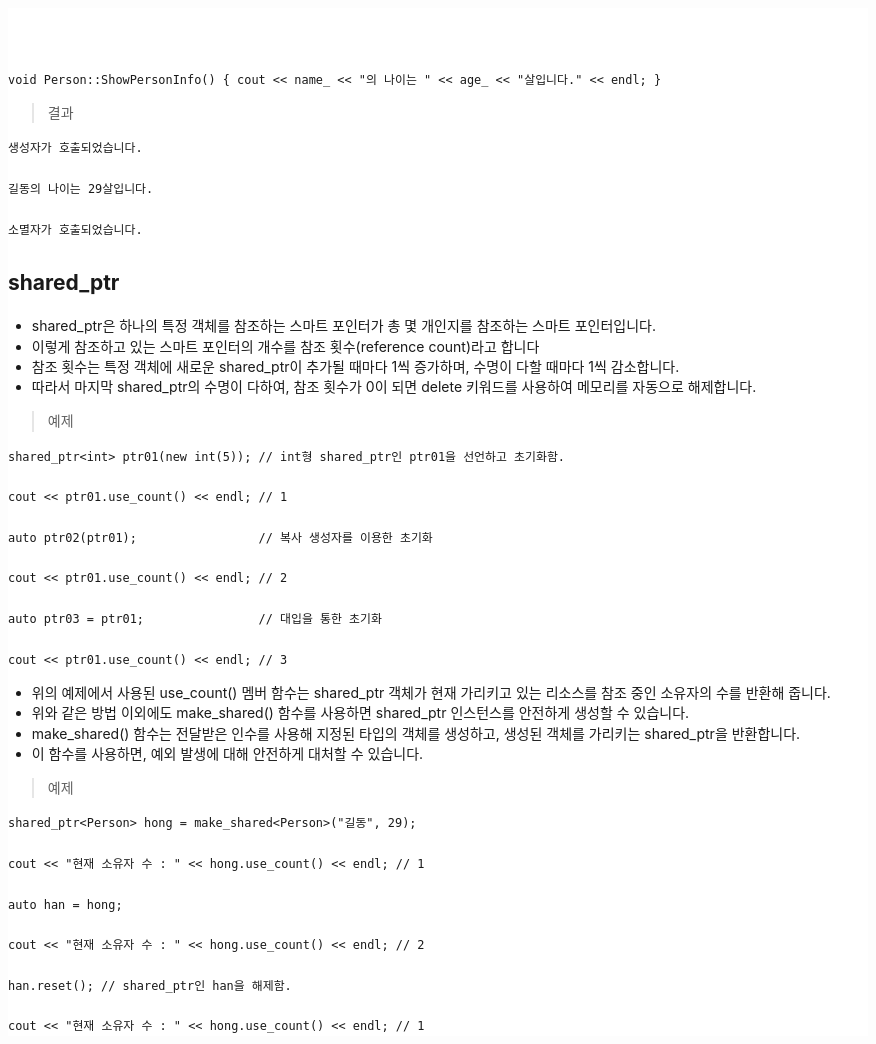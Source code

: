 ```



void Person::ShowPersonInfo() { cout << name_ << "의 나이는 " << age_ << "살입니다." << endl; }
```

> 결과

```
생성자가 호출되었습니다.

길동의 나이는 29살입니다.

소멸자가 호출되었습니다.
```

## shared_ptr
- shared_ptr은 하나의 특정 객체를 참조하는 스마트 포인터가 총 몇 개인지를 참조하는 스마트 포인터입니다.
- 이렇게 참조하고 있는 스마트 포인터의 개수를 참조 횟수(reference count)라고 합니다
- 참조 횟수는 특정 객체에 새로운 shared_ptr이 추가될 때마다 1씩 증가하며, 수명이 다할 때마다 1씩 감소합니다.
- 따라서 마지막 shared_ptr의 수명이 다하여, 참조 횟수가 0이 되면 delete 키워드를 사용하여 메모리를 자동으로 해제합니다.

> 예제

```
shared_ptr<int> ptr01(new int(5)); // int형 shared_ptr인 ptr01을 선언하고 초기화함.

cout << ptr01.use_count() << endl; // 1

auto ptr02(ptr01);                 // 복사 생성자를 이용한 초기화

cout << ptr01.use_count() << endl; // 2

auto ptr03 = ptr01;                // 대입을 통한 초기화

cout << ptr01.use_count() << endl; // 3  
```
- 위의 예제에서 사용된 use_count() 멤버 함수는 shared_ptr 객체가 현재 가리키고 있는 리소스를 참조 중인 소유자의 수를 반환해 줍니다.
- 위와 같은 방법 이외에도 make_shared() 함수를 사용하면 shared_ptr 인스턴스를 안전하게 생성할 수 있습니다.
- make_shared() 함수는 전달받은 인수를 사용해 지정된 타입의 객체를 생성하고, 생성된 객체를 가리키는 shared_ptr을 반환합니다.
- 이 함수를 사용하면, 예외 발생에 대해 안전하게 대처할 수 있습니다.

> 예제

```
shared_ptr<Person> hong = make_shared<Person>("길동", 29);

cout << "현재 소유자 수 : " << hong.use_count() << endl; // 1

auto han = hong;

cout << "현재 소유자 수 : " << hong.use_count() << endl; // 2

han.reset(); // shared_ptr인 han을 해제함.

cout << "현재 소유자 수 : " << hong.use_count() << endl; // 1
```
